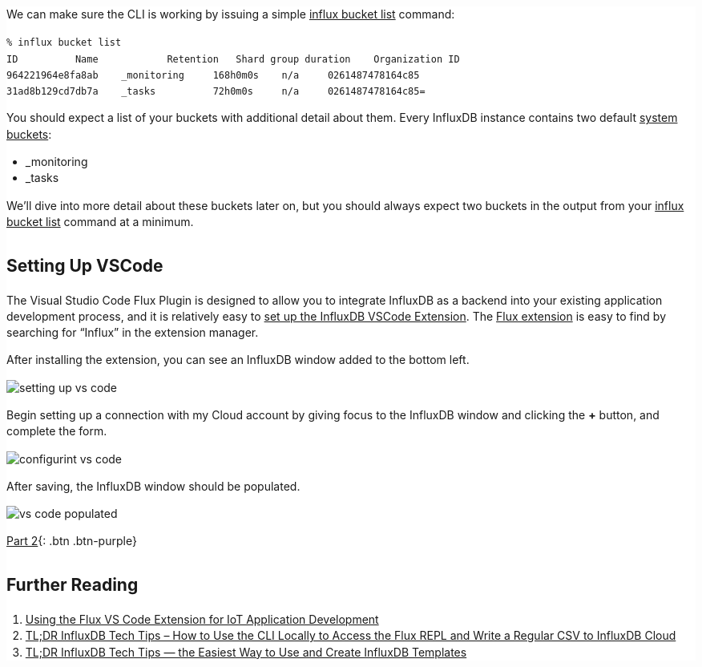 
We can make sure the CLI is working by issuing a simple [influx bucket list](https://docs.influxdata.com/influxdb/cloud/reference/cli/influx/bucket/list/) command:


```
% influx bucket list
ID			Name			Retention	Shard group duration	Organization ID
964221964e8fa8ab	_monitoring		168h0m0s	n/a		0261487478164c85
31ad8b129cd7db7a	_tasks			72h0m0s		n/a		0261487478164c85=
```


You should expect a list of your buckets with additional detail about them. Every InfluxDB instance contains two default [system buckets](https://docs.influxdata.com/influxdb/cloud/reference/internals/system-buckets/#_monitoring-system-bucket):



* _monitoring
* _tasks

We’ll dive into more detail about these buckets later on, but you should always expect two buckets in the output from your [influx bucket list](https://docs.influxdata.com/influxdb/cloud/reference/cli/influx/bucket/list/) command at a minimum. 


## Setting Up VSCode

The Visual Studio Code Flux Plugin is designed to allow you to integrate InfluxDB as a backend into your existing application development process, and it is relatively easy to [set up the InfluxDB VSCode Extension](https://docs.influxdata.com/influxdb/cloud/tools/flux-vscode/). The [Flux extension](https://marketplace.visualstudio.com/items?itemName=influxdata.flux) is easy to find by searching for “Influx” in the extension manager.

After installing the extension, you can see an InfluxDB window added to the bottom left.


![setting up vs code]({{site.url}}/assets/images/part-1/setting-up-influxdb/16-setting-up-vs-code.png)


Begin setting up a connection with my Cloud account by giving focus to the InfluxDB window and clicking the **+** button, and complete the form.

![configurint vs code]({{site.url}}/assets/images/part-1/setting-up-influxdb/17-vs-code-config.png)


After saving, the InfluxDB window should be populated.


![vs code populated]({{site.url}}/assets/images/part-1/setting-up-influxdb/18-influxdb-vs-code.png)

[Part 2]({{site.url}}/docs/part-2){: .btn .btn-purple}

## Further Reading
1.  [Using the Flux VS Code Extension for IoT Application Development](https://www.influxdata.com/blog/using-flux-vs-code-extension-iot-application-development/)
2. [TL;DR InfluxDB Tech Tips – How to Use the CLI Locally to Access the Flux REPL and Write a Regular CSV to InfluxDB Cloud](https://www.influxdata.com/blog/tldr-tech-tips-how-to-use-cli-locally-to-access-flux-repl-write-regular-csv-to-influxdb-cloud/)
3. [TL;DR InfluxDB Tech Tips — the Easiest Way to Use and Create InfluxDB Templates](https://www.influxdata.com/blog/tldr-influxdb-tech-tips-easiest-way-to-use-and-create-influxdb-templates/)
